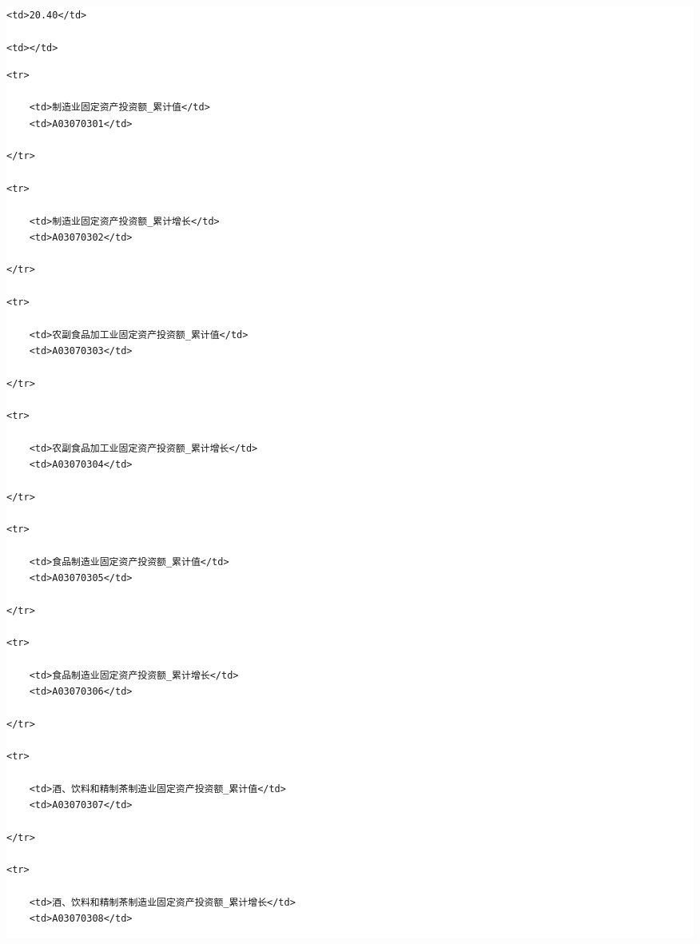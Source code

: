     <td>20.40</td>
    
    <td></td>
    

</tr>


</table>

<table>
    
    <tr>

        <td>制造业固定资产投资额_累计值</td>
        <td>A03070301</td>

    </tr>
    
    <tr>

        <td>制造业固定资产投资额_累计增长</td>
        <td>A03070302</td>

    </tr>
    
    <tr>

        <td>农副食品加工业固定资产投资额_累计值</td>
        <td>A03070303</td>

    </tr>
    
    <tr>

        <td>农副食品加工业固定资产投资额_累计增长</td>
        <td>A03070304</td>

    </tr>
    
    <tr>

        <td>食品制造业固定资产投资额_累计值</td>
        <td>A03070305</td>

    </tr>
    
    <tr>

        <td>食品制造业固定资产投资额_累计增长</td>
        <td>A03070306</td>

    </tr>
    
    <tr>

        <td>酒、饮料和精制茶制造业固定资产投资额_累计值</td>
        <td>A03070307</td>

    </tr>
    
    <tr>

        <td>酒、饮料和精制茶制造业固定资产投资额_累计增长</td>
        <td>A03070308</td>
